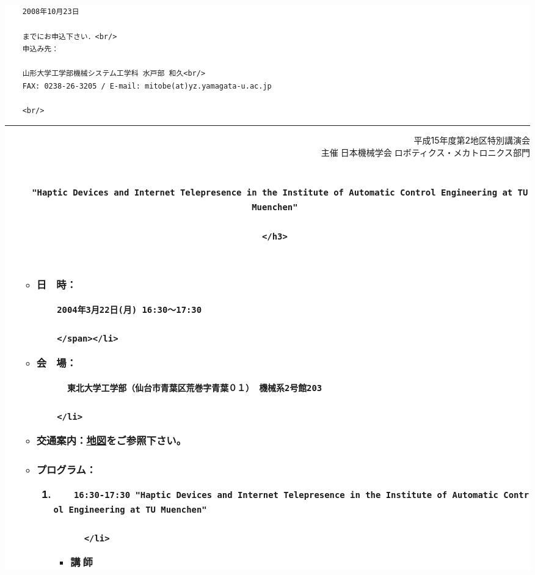 	    2008年10月23日
	    
	    までにお申込下さい．<br/>
	    申込み先：
	    
	    山形大学工学部機械システム工学科 水戸部 和久<br/>
	    FAX: 0238-26-3205 / E-mail: mitobe(at)yz.yamagata-u.ac.jp
	    
	    <br/>
</li>
</ul></div>
</ul>
</div>
<hr/>
<div>
<a name="05"></a>
<ul>
<div style="text-align:right">
	  平成15年度第2地区特別講演会<br/>
	  主催 日本機械学会 ロボティクス・メカトロニクス部門<br/>
</div>
<br/>
<h3 style="text-align:center"><a name="TOC-Haptic-Devices-and-Internet-Telepresence-in-the-Institute-of-Automatic-Control-Engineering-at-TU-Muenchen-"></a>
	    
	  "Haptic Devices and Internet Telepresence in the Institute of Automatic Control Engineering at TU Muenchen"
	    
	</h3>
<br/>
<div style="text-align:left">
<ul>
<li>日　時：<span style="font-weight:bold">
	    
		2004年3月22日(月) 16:30～17:30
	    
	    </span></li>
<li>会　場：
	    
	      東北大学工学部（仙台市青葉区荒巻字青葉０１） 機械系2号館203
	    
	    </li>
<li>交通案内：<a href="https://web.archive.org/web/20201027011201/http://www.eng.tohoku.ac.jp/eng/map/citymap.html" rel="nofollow">地図</a>をご参照下さい。</li>
<br/>
<li>プログラム：</li>
<ol>
<li>
		
		16:30-17:30 "Haptic Devices and Internet Telepresence in the Institute of Automatic Control Engineering at TU Muenchen"
		
	      </li>
<ul>
<li>講 師　
		  